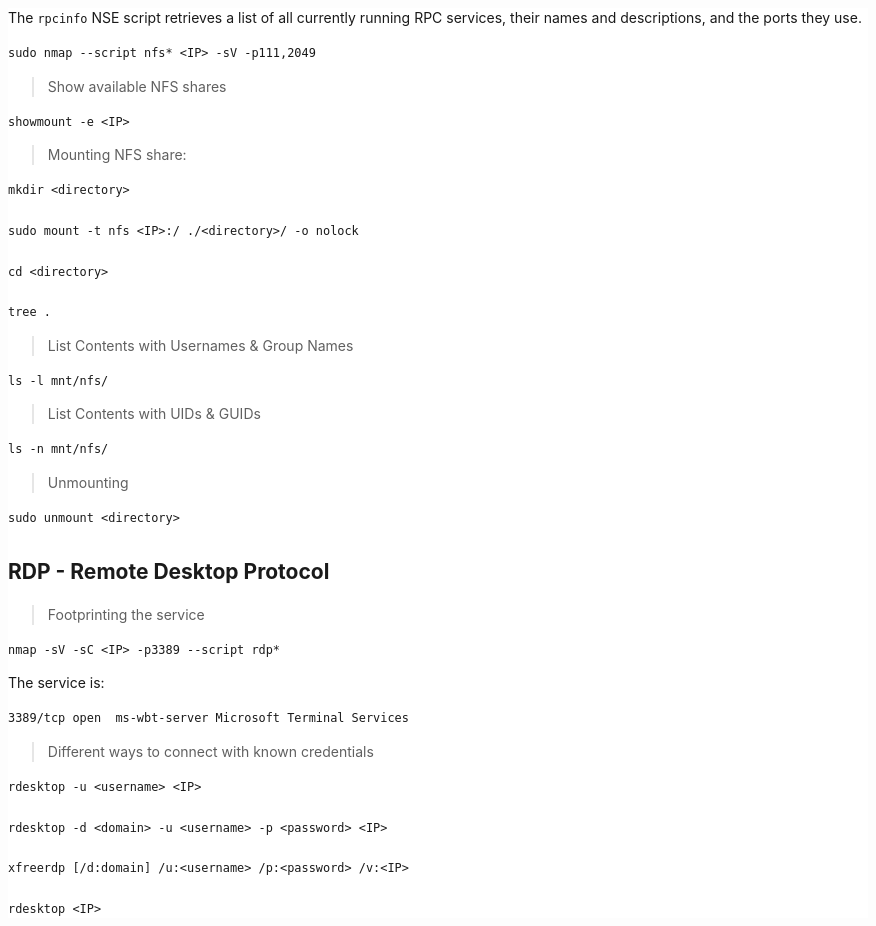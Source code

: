 The `rpcinfo` NSE script retrieves a list of all currently running RPC services, their names and descriptions, and the ports they use. 

```
sudo nmap --script nfs* <IP> -sV -p111,2049
```

> Show available NFS shares

```
showmount -e <IP>
```

> Mounting NFS share:

```
mkdir <directory>

sudo mount -t nfs <IP>:/ ./<directory>/ -o nolock

cd <directory>

tree .
```

>List Contents with Usernames & Group Names

```
ls -l mnt/nfs/
```

> List Contents with UIDs & GUIDs

```
ls -n mnt/nfs/
```

> Unmounting

```
sudo unmount <directory>
```



## RDP - Remote Desktop Protocol

> Footprinting the service

```
nmap -sV -sC <IP> -p3389 --script rdp*
```

The service is:

```
3389/tcp open  ms-wbt-server Microsoft Terminal Services
```

> Different ways to connect with known credentials

```
rdesktop -u <username> <IP>

rdesktop -d <domain> -u <username> -p <password> <IP>

xfreerdp [/d:domain] /u:<username> /p:<password> /v:<IP>

rdesktop <IP>
```
